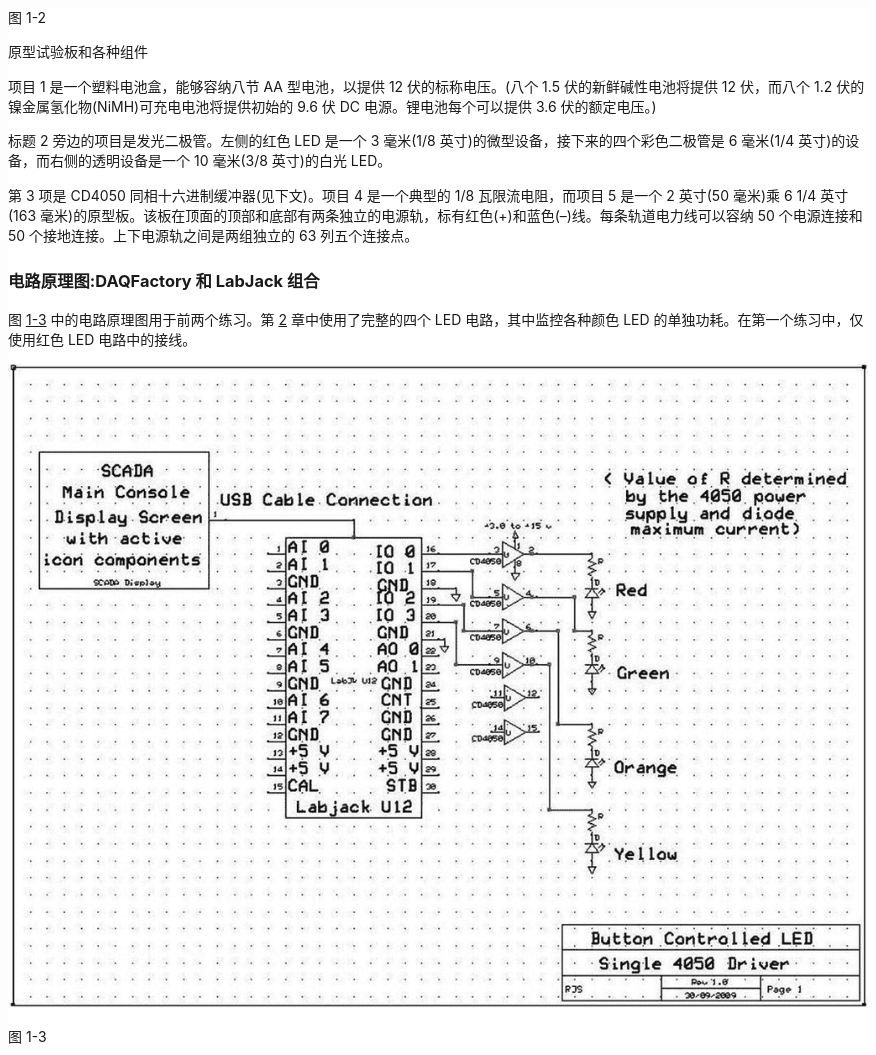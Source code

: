 图 1-2

原型试验板和各种组件

项目 1 是一个塑料电池盒，能够容纳八节 AA 型电池，以提供 12 伏的标称电压。(八个 1.5 伏的新鲜碱性电池将提供 12 伏，而八个 1.2 伏的镍金属氢化物(NiMH)可充电电池将提供初始的 9.6 伏 DC 电源。锂电池每个可以提供 3.6 伏的额定电压。)

标题 2 旁边的项目是发光二极管。左侧的红色 LED 是一个 3 毫米(1/8 英寸)的微型设备，接下来的四个彩色二极管是 6 毫米(1/4 英寸)的设备，而右侧的透明设备是一个 10 毫米(3/8 英寸)的白光 LED。

第 3 项是 CD4050 同相十六进制缓冲器(见下文)。项目 4 是一个典型的 1/8 瓦限流电阻，而项目 5 是一个 2 英寸(50 毫米)乘 6 1/4 英寸(163 毫米)的原型板。该板在顶面的顶部和底部有两条独立的电源轨，标有红色(+)和蓝色(–)线。每条轨道电力线可以容纳 50 个电源连接和 50 个接地连接。上下电源轨之间是两组独立的 63 列五个连接点。

### 电路原理图:DAQFactory 和 LabJack 组合

图 [1-3](#Fig3) 中的电路原理图用于前两个练习。第 [2](02.html) 章中使用了完整的四个 LED 电路，其中监控各种颜色 LED 的单独功耗。在第一个练习中，仅使用红色 LED 电路中的接线。

![img/503603_1_En_1_Fig3_HTML.jpg](img/503603_1_En_1_Fig3_HTML.jpg)

图 1-3
